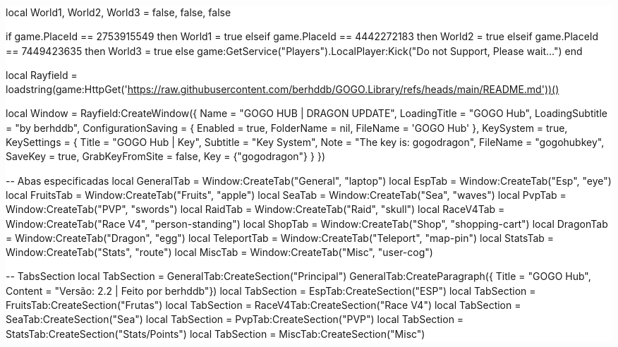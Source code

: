 local World1, World2, World3 = false, false, false

if game.PlaceId == 2753915549 then
    World1 = true
elseif game.PlaceId == 4442272183 then
    World2 = true
elseif game.PlaceId == 7449423635 then
    World3 = true
else
    game:GetService("Players").LocalPlayer:Kick("Do not Support, Please wait...")
end

local Rayfield = loadstring(game:HttpGet('https://raw.githubusercontent.com/berhddb/GOGO.Library/refs/heads/main/README.md'))()

local Window = Rayfield:CreateWindow({
    Name = "GOGO HUB | DRAGON UPDATE",
    LoadingTitle = "GOGO Hub",
    LoadingSubtitle = "by berhddb",
    ConfigurationSaving = {
        Enabled = true,
        FolderName = nil,
        FileName = 'GOGO Hub'
    },
    KeySystem = true,
    KeySettings = {
        Title = "GOGO Hub | Key",
        Subtitle = "Key System",
        Note = "The key is: gogodragon",
        FileName = "gogohubkey",
        SaveKey = true,
        GrabKeyFromSite = false,
        Key = {"gogodragon"}
    }
})

-- Abas especificadas
local GeneralTab = Window:CreateTab("General", "laptop")
local EspTab = Window:CreateTab("Esp", "eye")
local FruitsTab = Window:CreateTab("Fruits", "apple")
local SeaTab = Window:CreateTab("Sea", "waves")
local PvpTab = Window:CreateTab("PVP", "swords")
local RaidTab = Window:CreateTab("Raid", "skull")
local RaceV4Tab = Window:CreateTab("Race V4", "person-standing")
local ShopTab = Window:CreateTab("Shop", "shopping-cart")
local DragonTab = Window:CreateTab("Dragon", "egg")
local TeleportTab = Window:CreateTab("Teleport", "map-pin")
local StatsTab = Window:CreateTab("Stats", "route")
local MiscTab = Window:CreateTab("Misc", "user-cog")

-- TabsSection
local TabSection = GeneralTab:CreateSection("Principal")
GeneralTab:CreateParagraph({ Title = "GOGO Hub", Content = "Versão: 2.2 | Feito por berhddb"})
local TabSection = EspTab:CreateSection("ESP")
local TabSection = FruitsTab:CreateSection("Frutas")
local TabSection = RaceV4Tab:CreateSection("Race V4")
local TabSection = SeaTab:CreateSection("Sea")
local TabSection = PvpTab:CreateSection("PVP")
local TabSection = StatsTab:CreateSection("Stats/Points")
local TabSection = MiscTab:CreateSection("Misc")
